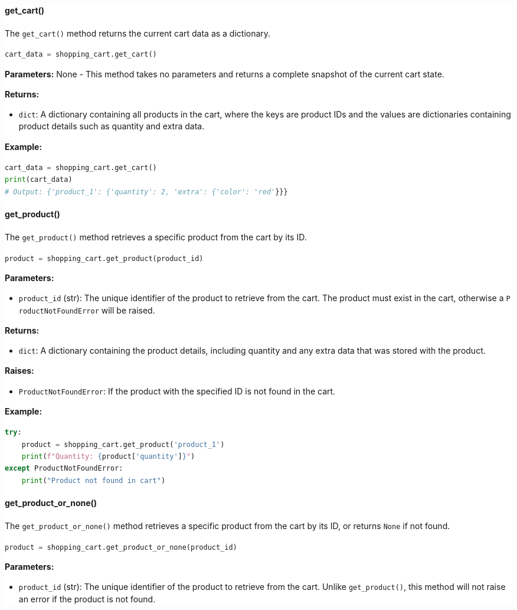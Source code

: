 #### get_cart()
The `get_cart()` method returns the current cart data as a dictionary.

```python
cart_data = shopping_cart.get_cart()
```

**Parameters:** None - This method takes no parameters and returns a complete snapshot of the current cart state.

**Returns:**
- `dict`: A dictionary containing all products in the cart, where the keys are product IDs and the values are dictionaries containing product details such as quantity and extra data.

**Example:**
```python
cart_data = shopping_cart.get_cart()
print(cart_data)
# Output: {'product_1': {'quantity': 2, 'extra': {'color': 'red'}}}
```

#### get_product()
The `get_product()` method retrieves a specific product from the cart by its ID.

```python
product = shopping_cart.get_product(product_id)
```

**Parameters:**
- `product_id` (str): The unique identifier of the product to retrieve from the cart. The product must exist in the cart, otherwise a `ProductNotFoundError` will be raised.

**Returns:**
- `dict`: A dictionary containing the product details, including quantity and any extra data that was stored with the product.

**Raises:**
- `ProductNotFoundError`: If the product with the specified ID is not found in the cart.

**Example:**
```python
try:
    product = shopping_cart.get_product('product_1')
    print(f"Quantity: {product['quantity']}")
except ProductNotFoundError:
    print("Product not found in cart")
```

#### get_product_or_none()
The `get_product_or_none()` method retrieves a specific product from the cart by its ID, or returns `None` if not found.

```python
product = shopping_cart.get_product_or_none(product_id)
```

**Parameters:**
- `product_id` (str): The unique identifier of the product to retrieve from the cart. Unlike `get_product()`, this method will not raise an error if the product is not found.
